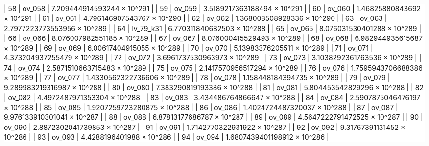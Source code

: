| 58 | ov_058 | 7.209444914593244 × 10^291 |
| 59 | ov_059 | 3.5189217363188494 × 10^291 |
| 60 | ov_060 | 1.46825880843692 × 10^291 |
| 61 | ov_061 | 4.796146907543767 × 10^290 |
| 62 | ov_062 | 1.368008508928336 × 10^290 |
| 63 | ov_063 | 2.7977223773553956 × 10^289 |
| 64 | lv_79_k31 | 6.770311840682503 × 10^288 |
| 65 | ov_065 | 8.076031530401288 × 10^289 |
| 66 | ov_066 | 8.076007982551185 × 10^289 |
| 67 | ov_067 | 8.076000415529493 × 10^289 |
| 68 | ov_068 | 6.982944935615687 × 10^289 |
| 69 | ov_069 | 6.00617404915055 × 10^289 |
| 70 | ov_070 | 5.13983376205511 × 10^289 |
| 71 | ov_071 | 4.373204937255479 × 10^289 |
| 72 | ov_072 | 3.6961737530963973 × 10^289 |
| 73 | ov_073 | 3.1038292361763536 × 10^289 |
| 74 | ov_074 | 2.5871510663715483 × 10^289 |
| 75 | ov_075 | 2.1417570956517294 × 10^289 |
| 76 | ov_076 | 1.7595943706688386 × 10^289 |
| 77 | ov_077 | 1.4330562322736606 × 10^289 |
| 78 | ov_078 | 1.158448184394735 × 10^289 |
| 79 | ov_079 | 9.289983219316987 × 10^288 |
| 80 | ov_080 | 7.383290819193386 × 10^288 |
| 81 | ov_081 | 5.804453542829296 × 10^288 |
| 82 | ov_082 | 4.4972487971353304 × 10^288 |
| 83 | ov_083 | 3.434486764866647 × 10^288 |
| 84 | ov_084 | 2.5907875046476197 × 10^288 |
| 85 | ov_085 | 1.9207259723280875 × 10^288 |
| 86 | ov_086 | 1.4024724487320037 × 10^288 |
| 87 | ov_087 | 9.976133910301041 × 10^287 |
| 88 | ov_088 | 6.87813177686787 × 10^287 |
| 89 | ov_089 | 4.5647222791472525 × 10^287 |
| 90 | ov_090 | 2.8872302041739853 × 10^287 |
| 91 | ov_091 | 1.7142770322931922 × 10^287 |
| 92 | ov_092 | 9.31767391131452 × 10^286 |
| 93 | ov_093 | 4.4288196401988 × 10^286 |
| 94 | ov_094 | 1.6807439401198912 × 10^286 |